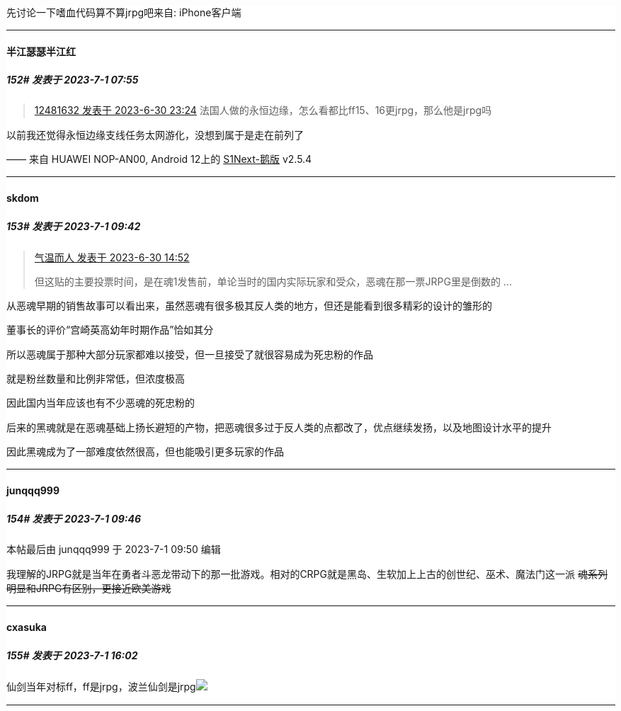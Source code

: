 先讨论一下嗜血代码算不算jrpg吧来自: iPhone客户端


*****

####  半江瑟瑟半江红  
##### 152#       发表于 2023-7-1 07:55

<blockquote><a href="httphttps://bbs.saraba1st.com/2b/forum.php?mod=redirect&amp;goto=findpost&amp;pid=61498858&amp;ptid=2142334" target="_blank">12481632 发表于 2023-6-30 23:24</a>
法国人做的永恒边缘，怎么看都比ff15、16更jrpg，那么他是jrpg吗</blockquote>
以前我还觉得永恒边缘支线任务太网游化，没想到属于是走在前列了

—— 来自 HUAWEI NOP-AN00, Android 12上的 [S1Next-鹅版](https://github.com/ykrank/S1-Next/releases) v2.5.4


*****

####  skdom  
##### 153#       发表于 2023-7-1 09:42

<blockquote><a href="httphttps://bbs.saraba1st.com/2b/forum.php?mod=redirect&amp;goto=findpost&amp;pid=61492940&amp;ptid=2142334" target="_blank">气温而人 发表于 2023-6-30 14:52</a>

但这贴的主要投票时间，是在魂1发售前，单论当时的国内实际玩家和受众，恶魂在那一票JRPG里是倒数的 ...</blockquote>
从恶魂早期的销售故事可以看出来，虽然恶魂有很多极其反人类的地方，但还是能看到很多精彩的设计的雏形的

董事长的评价“宫崎英高幼年时期作品”恰如其分

所以恶魂属于那种大部分玩家都难以接受，但一旦接受了就很容易成为死忠粉的作品

就是粉丝数量和比例非常低，但浓度极高

因此国内当年应该也有不少恶魂的死忠粉的

后来的黑魂就是在恶魂基础上扬长避短的产物，把恶魂很多过于反人类的点都改了，优点继续发扬，以及地图设计水平的提升

因此黑魂成为了一部难度依然很高，但也能吸引更多玩家的作品


*****

####  junqqq999  
##### 154#       发表于 2023-7-1 09:46

 本帖最后由 junqqq999 于 2023-7-1 09:50 编辑 

我理解的JRPG就是当年在勇者斗恶龙带动下的那一批游戏。相对的CRPG就是黑岛、生软加上上古的创世纪、巫术、魔法门这一派 ~~~~魂系列明显和JRPG有区别，更接近欧美游戏~~~~


*****

####  cxasuka  
##### 155#       发表于 2023-7-1 16:02

仙剑当年对标ff，ff是jrpg，波兰仙剑是jrpg<img src="https://static.saraba1st.com/image/smiley/face2017/067.png" referrerpolicy="no-referrer">


*****
